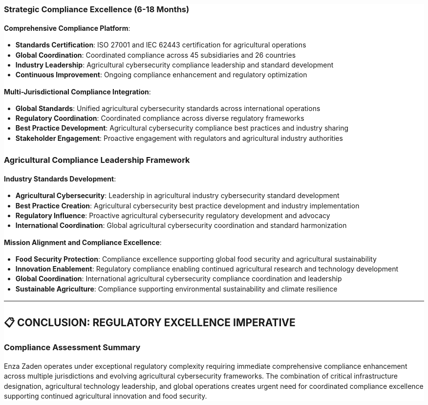 ### **Strategic Compliance Excellence (6-18 Months)**

**Comprehensive Compliance Platform**:
- **Standards Certification**: ISO 27001 and IEC 62443 certification for agricultural operations
- **Global Coordination**: Coordinated compliance across 45 subsidiaries and 26 countries
- **Industry Leadership**: Agricultural cybersecurity compliance leadership and standard development
- **Continuous Improvement**: Ongoing compliance enhancement and regulatory optimization

**Multi-Jurisdictional Compliance Integration**:
- **Global Standards**: Unified agricultural cybersecurity standards across international operations
- **Regulatory Coordination**: Coordinated compliance across diverse regulatory frameworks
- **Best Practice Development**: Agricultural cybersecurity compliance best practices and industry sharing
- **Stakeholder Engagement**: Proactive engagement with regulators and agricultural industry authorities

### **Agricultural Compliance Leadership Framework**

**Industry Standards Development**:
- **Agricultural Cybersecurity**: Leadership in agricultural industry cybersecurity standard development
- **Best Practice Creation**: Agricultural cybersecurity best practice development and industry implementation
- **Regulatory Influence**: Proactive agricultural cybersecurity regulatory development and advocacy
- **International Coordination**: Global agricultural cybersecurity coordination and standard harmonization

**Mission Alignment and Compliance Excellence**:
- **Food Security Protection**: Compliance excellence supporting global food security and agricultural sustainability
- **Innovation Enablement**: Regulatory compliance enabling continued agricultural research and technology development
- **Global Coordination**: International agricultural cybersecurity compliance coordination and leadership
- **Sustainable Agriculture**: Compliance supporting environmental sustainability and climate resilience

---

## 📋 **CONCLUSION: REGULATORY EXCELLENCE IMPERATIVE**

### **Compliance Assessment Summary**

Enza Zaden operates under exceptional regulatory complexity requiring immediate comprehensive compliance enhancement across multiple jurisdictions and evolving agricultural cybersecurity frameworks. The combination of critical infrastructure designation, agricultural technology leadership, and global operations creates urgent need for coordinated compliance excellence supporting continued agricultural innovation and food security.
